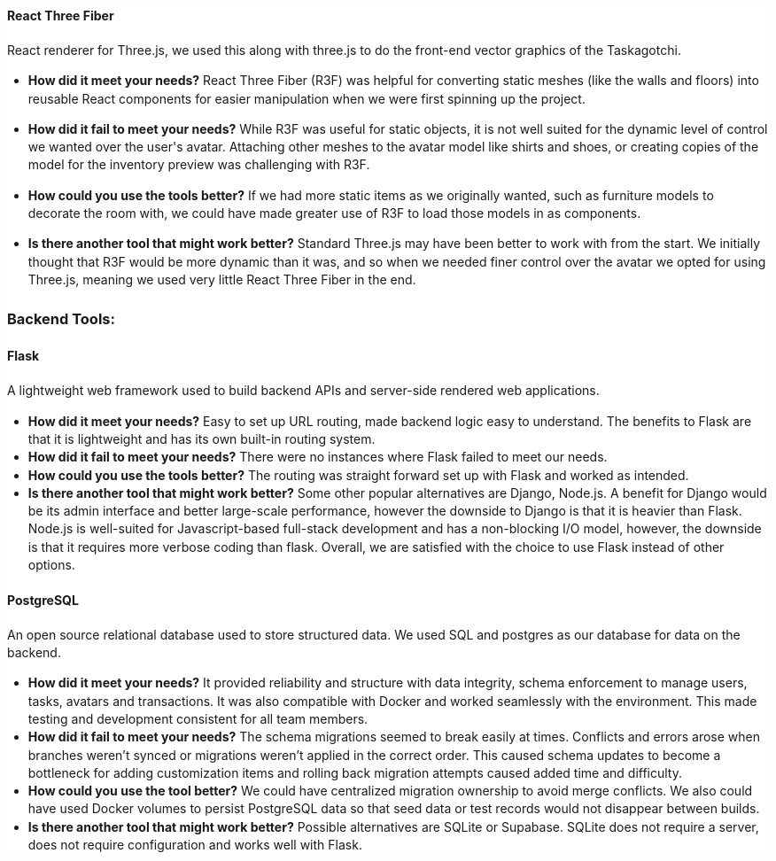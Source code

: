 
<h4>React Three Fiber</h4>


React renderer for Three.js, we used this along with three.js to do the front-end vector graphics of the Taskagotchi.


- **How did it meet your needs?** React Three Fiber (R3F) was helpful for converting static meshes (like the walls and floors) into reusable React components for easier manipulation when we were first spinning up the project.


- **How did it fail to meet your needs?** While R3F was useful for static objects, it is not well suited for the dynamic level of control we wanted over the user's avatar. Attaching other meshes to the avatar model like shirts and shoes, or creating copies of the model for the inventory preview was challenging with R3F.
- **How could you use the tools better?** If we had more static items as we originally wanted, such as furniture models to decorate the room with, we could have made greater use of R3F to load those models in as components.
- **Is there another tool that might work better?** Standard Three.js may have been better to work with from the start. We initially thought that R3F would be more dynamic than it was, and so when we needed finer control over the avatar we opted for using Three.js, meaning we used very little React Three Fiber in the end.


<h3>Backend Tools:</h3>


<h4>Flask</h4>


A lightweight web framework used to build backend APIs and server-side rendered web applications.


- **How did it meet your needs?** Easy to set up URL routing, made backend logic easy to understand. The benefits to Flask are that it is lightweight and has its own built-in routing system.
- **How did it fail to meet your needs?** There were no instances where Flask failed to meet our needs.
- **How could you use the tools better?** The routing was straight forward set up with Flask and worked as intended.
- **Is there another tool that might work better?** Some other popular alternatives are Django, Node.js. A benefit for Django would be its admin interface and better large-scale performance, however the downside to Django is that it is heavier than Flask. Node.js is well-suited for Javascript-based full-stack development and has a non-blocking I/O model, however, the downside is that it requires more verbose coding than flask. Overall, we are satisfied with the choice to use Flask instead of other options.


<h4>PostgreSQL</h4>


An open source relational database used to store structured data. We used SQL and postgres as our database for data on the backend.


- **How did it meet your needs?** It provided reliability and structure with data integrity, schema enforcement to manage users, tasks, avatars and transactions. It was also compatible with Docker and worked seamlessly with the environment. This made testing and development consistent for all team members.
- **How did it fail to meet your needs?** The schema migrations seemed to break easily at times. Conflicts and errors arose when branches weren’t synced or migrations weren’t applied in the correct order. This caused schema updates to become a bottleneck for adding customization items and rolling back migration attempts caused added time and difficulty.
- **How could you use the tool better?** We could have centralized migration ownership to avoid merge conflicts. We also could have used Docker volumes to persist PostgreSQL data so that seed data or test records would not disappear between builds.
- **Is there another tool that might work better?** Possible alternatives are SQLite or Supabase. SQLite does not require a server, does not require configuration and works well with Flask.
